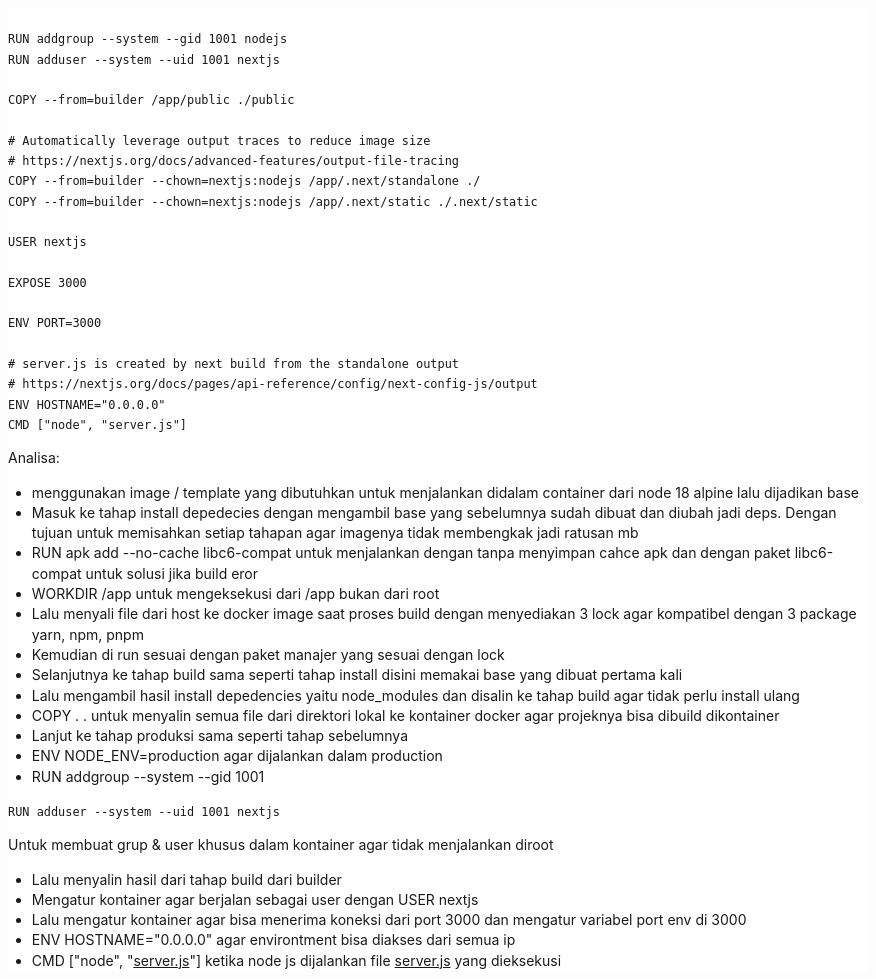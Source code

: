 ```basic

RUN addgroup --system --gid 1001 nodejs
RUN adduser --system --uid 1001 nextjs

COPY --from=builder /app/public ./public

# Automatically leverage output traces to reduce image size
# https://nextjs.org/docs/advanced-features/output-file-tracing
COPY --from=builder --chown=nextjs:nodejs /app/.next/standalone ./
COPY --from=builder --chown=nextjs:nodejs /app/.next/static ./.next/static

USER nextjs

EXPOSE 3000

ENV PORT=3000

# server.js is created by next build from the standalone output
# https://nextjs.org/docs/pages/api-reference/config/next-config-js/output
ENV HOSTNAME="0.0.0.0"
CMD ["node", "server.js"]
```

Analisa:

- menggunakan image / template yang dibutuhkan untuk menjalankan didalam container dari node 18 alpine lalu dijadikan base
- Masuk ke tahap install depedecies dengan mengambil base yang sebelumnya sudah dibuat dan diubah jadi deps. Dengan tujuan untuk memisahkan setiap tahapan agar imagenya tidak membengkak jadi ratusan mb
- RUN apk add --no-cache libc6-compat untuk menjalankan dengan tanpa menyimpan cahce apk dan dengan paket libc6-compat untuk solusi jika build eror
- WORKDIR /app untuk mengeksekusi dari /app bukan dari root
- Lalu menyali file dari host ke docker image saat proses build dengan menyediakan 3 lock agar kompatibel dengan 3 package yarn, npm, pnpm
- Kemudian di run sesuai dengan paket manajer yang sesuai dengan lock
- Selanjutnya ke tahap build sama seperti tahap install disini memakai base yang dibuat pertama kali
- Lalu mengambil hasil install depedencies yaitu node_modules dan disalin ke tahap build agar tidak perlu install ulang
- COPY . . untuk menyalin semua file dari direktori lokal ke kontainer docker agar projeknya bisa dibuild dikontainer
- Lanjut ke tahap produksi sama seperti tahap sebelumnya
- ENV NODE_ENV=production agar dijalankan dalam production
- RUN addgroup --system --gid 1001

```basic
RUN adduser --system --uid 1001 nextjs
```

Untuk membuat grup & user khusus dalam kontainer agar tidak menjalankan diroot

- Lalu menyalin hasil dari tahap build dari builder
- Mengatur kontainer agar berjalan sebagai user dengan USER nextjs
- Lalu mengatur kontainer agar bisa menerima koneksi dari port 3000 dan mengatur variabel port env di 3000
- ENV HOSTNAME="0.0.0.0" agar environtment bisa diakses dari semua ip
- CMD ["node", "[server.js](http://server.js/)"] ketika node js dijalankan file [server.js](http://server.js/) yang dieksekusi
    